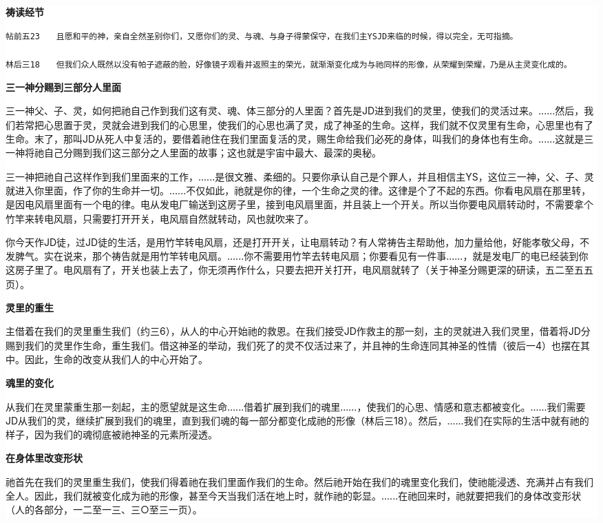 **祷读经节**
```
帖前五23　　且愿和平的神，亲自全然圣别你们，又愿你们的灵、与魂、与身子得蒙保守，在我们主YSJD来临的时候，得以完全，无可指摘。

林后三18　　但我们众人既然以没有帕子遮蔽的脸，好像镜子观看并返照主的荣光，就渐渐变化成为与祂同样的形像，从荣耀到荣耀，乃是从主灵变化成的。
```
**三一神分赐到三部分人里面**

三一神父、子、灵，如何把祂自己作到我们这有灵、魂、体三部分的人里面？首先是JD进到我们的灵里，使我们的灵活过来。......然后，我们若常把心思置于灵，灵就会进到我们的心思里，使我们的心思也满了灵，成了神圣的生命。这样，我们就不仅灵里有生命，心思里也有了生命。末了，那叫JD从死人中复活的，要借着祂住在我们里面复活的灵，赐生命给我们必死的身体，叫我们的身体也有生命。......这就是三一神将祂自己分赐到我们这三部分之人里面的故事；这也就是宇宙中最大、最深的奥秘。

三一神把祂自己这样作到我们里面来的工作，......是很文雅、柔细的。只要你承认自己是个罪人，并且相信主YS，这位三一神，父、子、灵就进入你里面，作了你的生命并一切。......不仅如此，祂就是你的律，一个生命之灵的律。这律是个了不起的东西。你看电风扇在那里转，是因电风扇里面有一个电的律。电从发电厂输送到这房子里，接到电风扇里面，并且装上一个开关。所以当你要电风扇转动时，不需要拿个竹竿来转电风扇，只需要打开开关，电风扇自然就转动，风也就吹来了。

你今天作JD徒，过JD徒的生活，是用竹竿转电风扇，还是打开开关，让电扇转动？有人常祷告主帮助他，加力量给他，好能孝敬父母，不发脾气。实在说来，那个祷告就是用竹竿转电风扇。......你不需要用竹竿去转电风扇；你要看见有一件事......，就是发电厂的电已经装到你这房子里了。电风扇有了，开关也装上去了，你无须再作什么，只要去把开关打开，电风扇就转了（关于神圣分赐更深的研读，五二至五五页）。

**灵里的重生**

主借着在我们的灵里重生我们（约三6），从人的中心开始祂的救恩。在我们接受JD作救主的那一刻，主的灵就进入我们灵里，借着将JD分赐到我们的灵里作生命，重生我们。借这神圣的举动，我们死了的灵不仅活过来了，并且神的生命连同其神圣的性情（彼后一4）也摆在其中。因此，生命的改变从我们人的中心开始了。

**魂里的变化**

从我们在灵里蒙重生那一刻起，主的愿望就是这生命......借着扩展到我们的魂里......，使我们的心思、情感和意志都被变化。......我们需要JD从我们的灵，继续扩展到我们的魂里，直到我们魂的每一部分都变化成祂的形像（林后三18）。然后，......我们在实际的生活中就有祂的样子，因为我们的魂彻底被祂神圣的元素所浸透。

**在身体里改变形状**

祂首先在我们的灵里重生我们，使我们得着祂在我们里面作我们的生命。然后祂开始在我们的魂里变化我们，使祂能浸透、充满并占有我们全人。因此，我们就被变化成为祂的形像，甚至今天当我们活在地上时，就作祂的彰显。......在祂回来时，祂就要把我们的身体改变形状（人的各部分，一二至一三、三○至三一页）。
